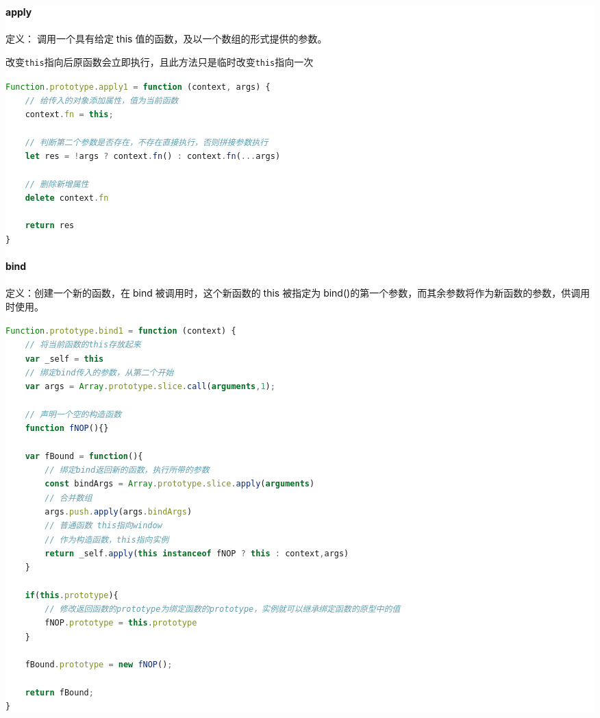 

#### apply

定义： 调用一个具有给定 this 值的函数，及以一个数组的形式提供的参数。

改变`this`指向后原函数会立即执行，且此方法只是临时改变`this`指向一次

```js
Function.prototype.apply1 = function (context, args) {
    // 给传入的对象添加属性，值为当前函数
    context.fn = this;
	
    // 判断第二个参数是否存在，不存在直接执行，否则拼接参数执行
    let res = !args ? context.fn() : context.fn(...args)
    
    // 删除新增属性
    delete context.fn
    
    return res
}
```



#### bind

定义：创建一个新的函数，在 bind 被调用时，这个新函数的 this 被指定为 bind()的第一个参数，而其余参数将作为新函数的参数，供调用时使用。

```js
Function.prototype.bind1 = function (context) {
	// 将当前函数的this存放起来
	var _self = this
    // 绑定bind传入的参数，从第二个开始
    var args = Array.prototype.slice.call(arguments,1);
    
    // 声明一个空的构造函数
    function fNOP(){}
    
    var fBound = function(){
        // 绑定bind返回新的函数，执行所带的参数
        const bindArgs = Array.prototype.slice.apply(arguments)
        // 合并数组
        args.push.apply(args.bindArgs)
        // 普通函数 this指向window
        // 作为构造函数，this指向实例
        return _self.apply(this instanceof fNOP ? this : context,args)
    }
    
    if(this.prototype){
        // 修改返回函数的prototype为绑定函数的prototype，实例就可以继承绑定函数的原型中的值
        fNOP.prototype = this.prototype
    }
    
    fBound.prototype = new fNOP();
    
    return fBound;
}
```
